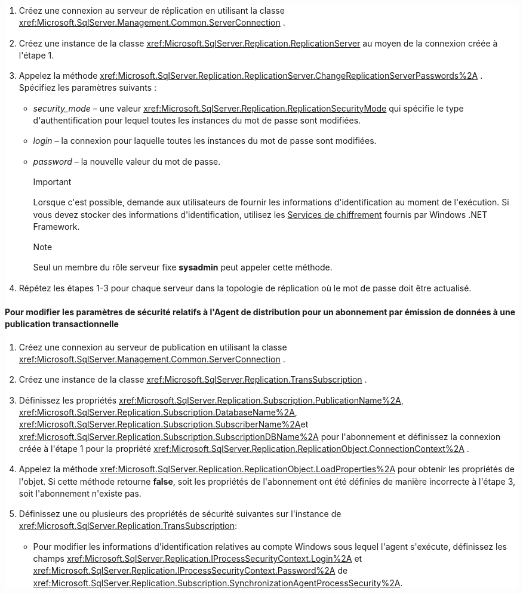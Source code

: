 1.  Créez une connexion au serveur de réplication en utilisant la classe <xref:Microsoft.SqlServer.Management.Common.ServerConnection> .  
  
2.  Créez une instance de la classe <xref:Microsoft.SqlServer.Replication.ReplicationServer> au moyen de la connexion créée à l'étape 1.  
  
3.  Appelez la méthode <xref:Microsoft.SqlServer.Replication.ReplicationServer.ChangeReplicationServerPasswords%2A> . Spécifiez les paramètres suivants :  
  
    -   *security_mode* – une valeur <xref:Microsoft.SqlServer.Replication.ReplicationSecurityMode> qui spécifie le type d'authentification pour lequel toutes les instances du mot de passe sont modifiées.  
  
    -   *login* – la connexion pour laquelle toutes les instances du mot de passe sont modifiées.  
  
    -   *password* – la nouvelle valeur du mot de passe.  
  
        > [!IMPORTANT]  
        >  Lorsque c'est possible, demande aux utilisateurs de fournir les informations d'identification au moment de l'exécution. Si vous devez stocker des informations d'identification, utilisez les [Services de chiffrement](http://go.microsoft.com/fwlink/?LinkId=34733) fournis par Windows .NET Framework.  
  
        > [!NOTE]  
        >  Seul un membre du rôle serveur fixe **sysadmin** peut appeler cette méthode.  
  
4.  Répétez les étapes 1-3 pour chaque serveur dans la topologie de réplication où le mot de passe doit être actualisé.  
  
#### <a name="to-change-security-settings-for-the-distribution-agent-for-a-push-subscription-to-a-transactional-publication"></a>Pour modifier les paramètres de sécurité relatifs à l'Agent de distribution pour un abonnement par émission de données à une publication transactionnelle  
  
1.  Créez une connexion au serveur de publication en utilisant la classe <xref:Microsoft.SqlServer.Management.Common.ServerConnection> .  
  
2.  Créez une instance de la classe <xref:Microsoft.SqlServer.Replication.TransSubscription> .  
  
3.  Définissez les propriétés <xref:Microsoft.SqlServer.Replication.Subscription.PublicationName%2A>, <xref:Microsoft.SqlServer.Replication.Subscription.DatabaseName%2A>, <xref:Microsoft.SqlServer.Replication.Subscription.SubscriberName%2A>et <xref:Microsoft.SqlServer.Replication.Subscription.SubscriptionDBName%2A> pour l'abonnement et définissez la connexion créée à l'étape 1 pour la propriété <xref:Microsoft.SqlServer.Replication.ReplicationObject.ConnectionContext%2A> .  
  
4.  Appelez la méthode <xref:Microsoft.SqlServer.Replication.ReplicationObject.LoadProperties%2A> pour obtenir les propriétés de l'objet. Si cette méthode retourne **false**, soit les propriétés de l'abonnement ont été définies de manière incorrecte à l'étape 3, soit l'abonnement n'existe pas.  
  
5.  Définissez une ou plusieurs des propriétés de sécurité suivantes sur l'instance de <xref:Microsoft.SqlServer.Replication.TransSubscription>:  
  
    -   Pour modifier les informations d'identification relatives au compte Windows sous lequel l'agent s'exécute, définissez les champs <xref:Microsoft.SqlServer.Replication.IProcessSecurityContext.Login%2A> et <xref:Microsoft.SqlServer.Replication.IProcessSecurityContext.Password%2A> de <xref:Microsoft.SqlServer.Replication.Subscription.SynchronizationAgentProcessSecurity%2A>.  
  